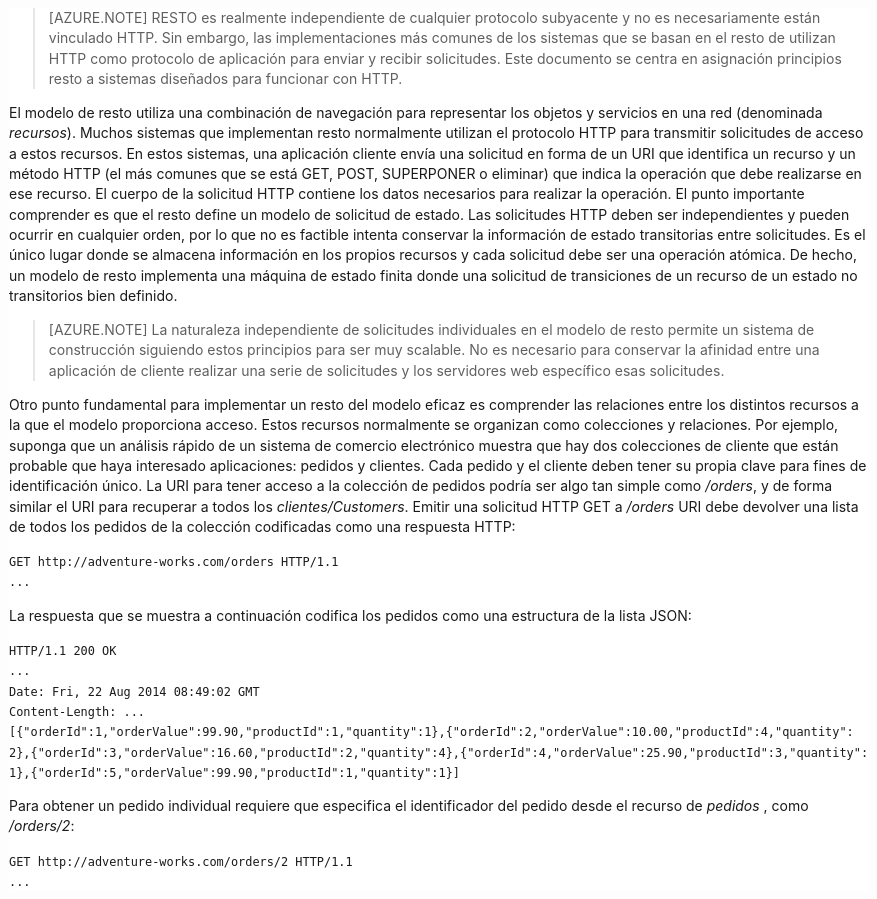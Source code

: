 > [AZURE.NOTE] RESTO es realmente independiente de cualquier protocolo subyacente y no es necesariamente están vinculado HTTP. Sin embargo, las implementaciones más comunes de los sistemas que se basan en el resto de utilizan HTTP como protocolo de aplicación para enviar y recibir solicitudes. Este documento se centra en asignación principios resto a sistemas diseñados para funcionar con HTTP.

El modelo de resto utiliza una combinación de navegación para representar los objetos y servicios en una red (denominada _recursos_). Muchos sistemas que implementan resto normalmente utilizan el protocolo HTTP para transmitir solicitudes de acceso a estos recursos. En estos sistemas, una aplicación cliente envía una solicitud en forma de un URI que identifica un recurso y un método HTTP (el más comunes que se está GET, POST, SUPERPONER o eliminar) que indica la operación que debe realizarse en ese recurso.  El cuerpo de la solicitud HTTP contiene los datos necesarios para realizar la operación. El punto importante comprender es que el resto define un modelo de solicitud de estado. Las solicitudes HTTP deben ser independientes y pueden ocurrir en cualquier orden, por lo que no es factible intenta conservar la información de estado transitorias entre solicitudes.  Es el único lugar donde se almacena información en los propios recursos y cada solicitud debe ser una operación atómica. De hecho, un modelo de resto implementa una máquina de estado finita donde una solicitud de transiciones de un recurso de un estado no transitorios bien definido.

> [AZURE.NOTE] La naturaleza independiente de solicitudes individuales en el modelo de resto permite un sistema de construcción siguiendo estos principios para ser muy scalable. No es necesario para conservar la afinidad entre una aplicación de cliente realizar una serie de solicitudes y los servidores web específico esas solicitudes.

Otro punto fundamental para implementar un resto del modelo eficaz es comprender las relaciones entre los distintos recursos a la que el modelo proporciona acceso. Estos recursos normalmente se organizan como colecciones y relaciones. Por ejemplo, suponga que un análisis rápido de un sistema de comercio electrónico muestra que hay dos colecciones de cliente que están probable que haya interesado aplicaciones: pedidos y clientes. Cada pedido y el cliente deben tener su propia clave para fines de identificación único. La URI para tener acceso a la colección de pedidos podría ser algo tan simple como _/orders_, y de forma similar el URI para recuperar a todos los _clientes/Customers_. Emitir una solicitud HTTP GET a _/orders_ URI debe devolver una lista de todos los pedidos de la colección codificadas como una respuesta HTTP:

```HTTP
GET http://adventure-works.com/orders HTTP/1.1
...
```

La respuesta que se muestra a continuación codifica los pedidos como una estructura de la lista JSON:

```HTTP
HTTP/1.1 200 OK
...
Date: Fri, 22 Aug 2014 08:49:02 GMT
Content-Length: ...
[{"orderId":1,"orderValue":99.90,"productId":1,"quantity":1},{"orderId":2,"orderValue":10.00,"productId":4,"quantity":2},{"orderId":3,"orderValue":16.60,"productId":2,"quantity":4},{"orderId":4,"orderValue":25.90,"productId":3,"quantity":1},{"orderId":5,"orderValue":99.90,"productId":1,"quantity":1}]
```
Para obtener un pedido individual requiere que especifica el identificador del pedido desde el recurso de _pedidos_ , como _/orders/2_:

```HTTP
GET http://adventure-works.com/orders/2 HTTP/1.1
...
```
